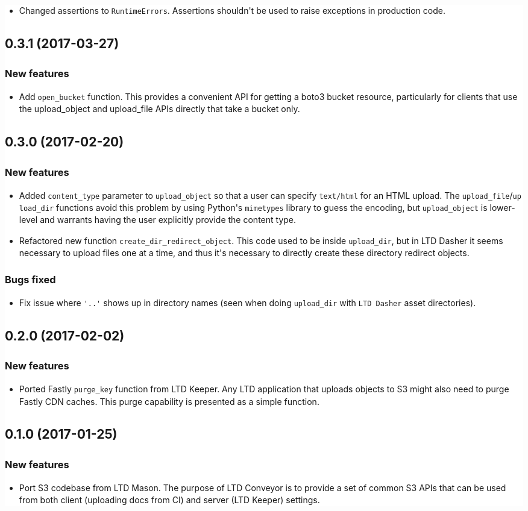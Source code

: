 - Changed assertions to `RuntimeErrors`.
  Assertions shouldn't be used to raise exceptions in production code.

## 0.3.1 (2017-03-27)

### New features

- Add `open_bucket` function. This provides a convenient API for getting a boto3 bucket resource, particularly for clients that use the upload_object and upload_file APIs directly that take a bucket only.

## 0.3.0 (2017-02-20)

### New features

- Added `content_type` parameter to `upload_object` so that a user can specify `text/html` for an HTML upload.
  The `upload_file`/`upload_dir` functions avoid this problem by using Python's `mimetypes` library to guess the encoding, but `upload_object` is lower-level and warrants having the user explicitly provide the content type.

- Refactored new function `create_dir_redirect_object`.
  This code used to be inside `upload_dir`, but in LTD Dasher it seems necessary to upload files one at a time, and thus it's necessary to directly create these directory redirect objects.

### Bugs fixed

- Fix issue where `'..'` shows up in directory names (seen when doing `upload_dir` with `LTD Dasher` asset directories).

## 0.2.0 (2017-02-02)

### New features

- Ported Fastly `purge_key` function from LTD Keeper.
  Any LTD application that uploads objects to S3 might also need to purge Fastly CDN caches.
  This purge capability is presented as a simple function.

## 0.1.0 (2017-01-25)

### New features

- Port S3 codebase from LTD Mason.
  The purpose of LTD Conveyor is to provide a set of common S3 APIs that can be used from both client (uploading docs from CI) and server (LTD Keeper) settings.
